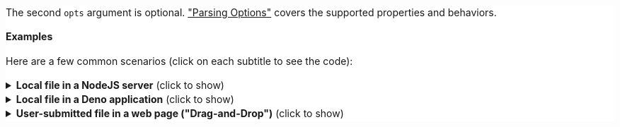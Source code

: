 The second `opts` argument is optional. ["Parsing Options"](#parsing-options)
covers the supported properties and behaviors.

**Examples**

Here are a few common scenarios (click on each subtitle to see the code):

<details><summary><b>Local file in a NodeJS server</b> (click to show)</summary></details>

<details><summary><b>Local file in a Deno application</b> (click to show)</summary></details>

<details>
  <summary><b>User-submitted file in a web page ("Drag-and-Drop")</b> (click to show)</summary>

For modern websites targeting Chrome 76+, `File#arrayBuffer` is recommended:

```js
// XLSX is a global from the standalone script

async function handleDropAsync(e) {
  e.stopPropagation(); e.preventDefault();
  const f = e.dataTransfer.files[0];
  /* f is a File */
  const data = await f.arrayBuffer();
  /* data is an ArrayBuffer */
  const workbook = XLSX.read(data);

  /* DO SOMETHING WITH workbook HERE */
}
drop_dom_element.addEventListener("drop", handleDropAsync, false);
```
